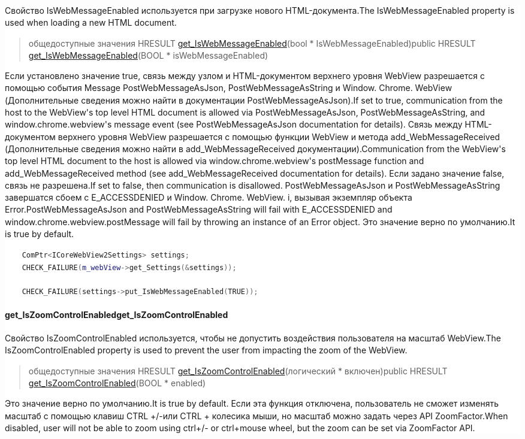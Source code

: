 <span data-ttu-id="4dd4f-181">Свойство IsWebMessageEnabled используется при загрузке нового HTML-документа.</span><span class="sxs-lookup"><span data-stu-id="4dd4f-181">The IsWebMessageEnabled property is used when loading a new HTML document.</span></span>

> <span data-ttu-id="4dd4f-182">общедоступные значения HRESULT [get_IsWebMessageEnabled](#get_iswebmessageenabled)(bool \* IsWebMessageEnabled)</span><span class="sxs-lookup"><span data-stu-id="4dd4f-182">public HRESULT [get_IsWebMessageEnabled](#get_iswebmessageenabled)(BOOL \* isWebMessageEnabled)</span></span>

<span data-ttu-id="4dd4f-183">Если установлено значение true, связь между узлом и HTML-документом верхнего уровня WebView разрешается с помощью события Message PostWebMessageAsJson, PostWebMessageAsString и Window. Chrome. WebView (Дополнительные сведения можно найти в документации PostWebMessageAsJson).</span><span class="sxs-lookup"><span data-stu-id="4dd4f-183">If set to true, communication from the host to the WebView's top level HTML document is allowed via PostWebMessageAsJson, PostWebMessageAsString, and window.chrome.webview's message event (see PostWebMessageAsJson documentation for details).</span></span> <span data-ttu-id="4dd4f-184">Связь между HTML-документом верхнего уровня WebView разрешается с помощью функции WebView и метода add_WebMessageReceived (Дополнительные сведения можно найти в add_WebMessageReceived документации).</span><span class="sxs-lookup"><span data-stu-id="4dd4f-184">Communication from the WebView's top level HTML document to the host is allowed via window.chrome.webview's postMessage function and add_WebMessageReceived method (see add_WebMessageReceived documentation for details).</span></span> <span data-ttu-id="4dd4f-185">Если задано значение false, связь не разрешена.</span><span class="sxs-lookup"><span data-stu-id="4dd4f-185">If set to false, then communication is disallowed.</span></span> <span data-ttu-id="4dd4f-186">PostWebMessageAsJson и PostWebMessageAsString завершатся сбоем с E_ACCESSDENIED и Window. Chrome. WebView. i, вызывая экземпляр объекта Error.</span><span class="sxs-lookup"><span data-stu-id="4dd4f-186">PostWebMessageAsJson and PostWebMessageAsString will fail with E_ACCESSDENIED and window.chrome.webview.postMessage will fail by throwing an instance of an Error object.</span></span> <span data-ttu-id="4dd4f-187">Это значение верно по умолчанию.</span><span class="sxs-lookup"><span data-stu-id="4dd4f-187">It is true by default.</span></span>

```cpp
    ComPtr<ICoreWebView2Settings> settings;
    CHECK_FAILURE(m_webView->get_Settings(&settings));

    CHECK_FAILURE(settings->put_IsWebMessageEnabled(TRUE));
```

#### <span data-ttu-id="4dd4f-188">get_IsZoomControlEnabled</span><span class="sxs-lookup"><span data-stu-id="4dd4f-188">get_IsZoomControlEnabled</span></span> 

<span data-ttu-id="4dd4f-189">Свойство IsZoomControlEnabled используется, чтобы не допустить воздействия пользователя на масштаб WebView.</span><span class="sxs-lookup"><span data-stu-id="4dd4f-189">The IsZoomControlEnabled property is used to prevent the user from impacting the zoom of the WebView.</span></span>

> <span data-ttu-id="4dd4f-190">общедоступные значения HRESULT [get_IsZoomControlEnabled](#get_iszoomcontrolenabled)(логический \* включен)</span><span class="sxs-lookup"><span data-stu-id="4dd4f-190">public HRESULT [get_IsZoomControlEnabled](#get_iszoomcontrolenabled)(BOOL \* enabled)</span></span>

<span data-ttu-id="4dd4f-191">Это значение верно по умолчанию.</span><span class="sxs-lookup"><span data-stu-id="4dd4f-191">It is true by default.</span></span> <span data-ttu-id="4dd4f-192">Если эта функция отключена, пользователь не сможет изменять масштаб с помощью клавиш CTRL +/-или CTRL + колесика мыши, но масштаб можно задать через API ZoomFactor.</span><span class="sxs-lookup"><span data-stu-id="4dd4f-192">When disabled, user will not be able to zoom using ctrl+/- or ctrl+mouse wheel, but the zoom can be set via ZoomFactor API.</span></span>
